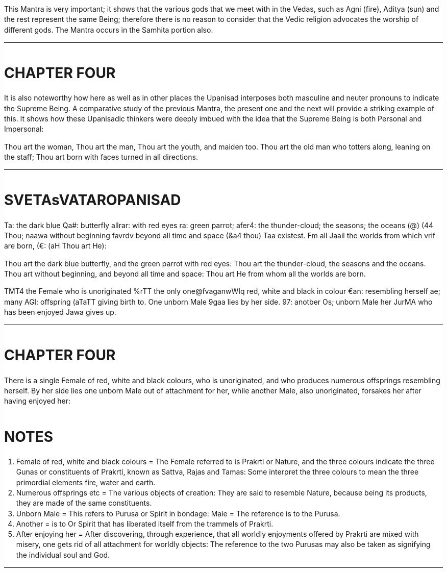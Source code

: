 This Mantra is very important; it shows that the various gods that we meet with in the Vedas, such as Agni (fire), Aditya (sun) and the rest represent the same Being; therefore there is no reason to consider that the Vedic religion advocates the worship of different gods. The Mantra occurs in the Samhita portion also.



---

# CHAPTER FOUR

It is also noteworthy how here as well as in other places the Upanisad interposes both masculine and neuter pronouns to indicate the Supreme Being. A comparative study of the previous Mantra, the present one and the next will provide a striking example of this. It shows how these Upanisadic thinkers were deeply imbued with the idea that the Supreme Being is both Personal and Impersonal:

Thou art the woman, Thou art the man, Thou art the youth, and maiden too. Thou art the old man who totters along, leaning on the staff; Thou art born with faces turned in all directions.

---


# SVETAsVATAROPANISAD

Ta: the dark blue Qa#: butterfly allrar: with red eyes ra: green parrot; afer4: the thunder-cloud; the seasons; the oceans (@) (44 Thou; naawa without beginning favrdv beyond all time and space (&#x26;a4 thou) Taa existest. Fm all Jaail the worlds from which vrif are born, (€: (aH Thou art He):

Thou art the dark blue butterfly, and the green parrot with red eyes: Thou art the thunder-cloud, the seasons and the oceans. Thou art without beginning, and beyond all time and space: Thou art He from whom all the worlds are born.

TMT4 the Female who is unoriginated %rTT the only one@fvaganwWIq red, white and black in colour €an: resembling herself ae; many AGl: offspring (aTaTT giving birth to. One unborn Male 9gaa lies by her side. 97: anotber Os; unborn Male her JurMA who has been enjoyed Jawa gives up.



---

# CHAPTER FOUR

There is a single Female of red, white and black colours, who is unoriginated, and who produces numerous offsprings resembling herself. By her side lies one unborn Male out of attachment for her, while another Male, also unoriginated, forsakes her after having enjoyed her:

# NOTES

1. Female of red, white and black colours = The Female referred to is Prakrti or Nature, and the three colours indicate the three Gunas or constituents of Prakrti, known as Sattva, Rajas and Tamas: Some interpret the three colours to mean the three primordial elements fire, water and earth.
2. Numerous offsprings etc = The various objects of creation: They are said to resemble Nature, because being its products, they are made of the same constituents.
3. Unborn Male = This refers to Purusa or Spirit in bondage: Male = The reference is to the Purusa.
4. Another = is to Or Spirit that has liberated itself from the trammels of Prakrti.
5. After enjoying her = After discovering, through experience, that all worldly enjoyments offered by Prakrti are mixed with misery, one gets rid of all attachment for worldly objects: The reference to the two Purusas may also be taken as signifying the individual soul and God.

---